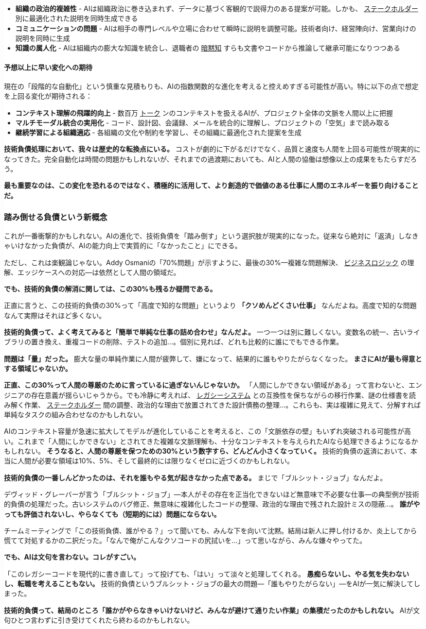 - **組織の政治的複雑性** - AIは組織政治に巻き込まれず、データに基づく客観的で説得力のある提案が可能。しかも、 [ステークホルダー](https://d.hatena.ne.jp/keyword/%A5%B9%A5%C6%A1%BC%A5%AF%A5%DB%A5%EB%A5%C0%A1%BC) 別に最適化された説明を同時生成できる
- **コミュニケーションの問題** - AIは相手の専門レベルや立場に合わせて瞬時に説明を調整可能。技術者向け、経営陣向け、営業向けの説明を同時に生成
- **知識の属人化** - AIは組織内の膨大な知識を統合し、退職者の [暗黙知](https://d.hatena.ne.jp/keyword/%B0%C5%CC%DB%C3%CE) すらも文書やコードから推論して継承可能になりつつある

#### 予想以上に早い変化への期待

現在の「段階的な自動化」という慎重な見積もりも、AIの指数関数的な進化を考えると控えめすぎる可能性が高い。特に以下の点で想定を上回る変化が期待される：

- **コンテキスト理解の飛躍的向上** - 数百万 [トーク](https://d.hatena.ne.jp/keyword/%A5%C8%A1%BC%A5%AF) ンのコンテキストを扱えるAIが、プロジェクト全体の文脈を人間以上に把握
- **マルチモーダル統合の実用化** - コード、設計図、会議録、メールを統合的に理解し、プロジェクトの「空気」まで読み取る
- **継続学習による組織適応** - 各組織の文化や制約を学習し、その組織に最適化された提案を生成

**技術負債処理において、我々は歴史的な転換点にいる。** コストが劇的に下がるだけでなく、品質と速度も人間を上回る可能性が現実的になってきた。完全自動化は時間の問題かもしれないが、それまでの過渡期においても、AIと人間の協働は想像以上の成果をもたらすだろう。

**最も重要なのは、この変化を恐れるのではなく、積極的に活用して、より創造的で価値のある仕事に人間のエネルギーを振り向けることだ。**

### 踏み倒せる負債という新概念

これが一番衝撃的かもしれない。AIの進化で、技術負債を「踏み倒す」という選択肢が現実的になった。従来なら絶対に「返済」しなきゃいけなかった負債が、AIの能力向上で実質的に「なかったこと」にできる。

ただし、これは楽観論じゃない。Addy Osmaniの「70%問題」が示すように、最後の30%—複雑な問題解決、 [ビジネスロジック](https://d.hatena.ne.jp/keyword/%A5%D3%A5%B8%A5%CD%A5%B9%A5%ED%A5%B8%A5%C3%A5%AF) の理解、エッジケースへの対応—は依然として人間の領域だ。

**でも、技術的負債の解消に関しては、この30%も残るか疑問である。**

正直に言うと、この技術的負債の30%って「高度で知的な問題」というより **「クソめんどくさい仕事」** なんだよね。高度で知的な問題なんて実際はそれほど多くない。

**技術的負債って、よく考えてみると「簡単で単純な仕事の詰め合わせ」なんだよ。** 一つ一つは別に難しくない。変数名の統一、古いライブラリの置き換え、重複コードの削除、テストの追加...。個別に見れば、どれも比較的に誰にでもできる作業。

**問題は「量」だった。** 膨大な量の単純作業に人間が疲弊して、嫌になって、結果的に誰もやりたがらなくなった。 **まさにAIが最も得意とする領域じゃないか。**

**正直、この30%って人間の尊厳のために言っているに過ぎないんじゃないか。** 「人間にしかできない領域がある」って言わないと、エンジニアの存在意義が揺らいじゃうから。でも冷静に考えれば、 [レガシーシステム](https://d.hatena.ne.jp/keyword/%A5%EC%A5%AC%A5%B7%A1%BC%A5%B7%A5%B9%A5%C6%A5%E0) との互換性を保ちながらの移行作業、謎の仕様書を読み解く作業、 [ステークホルダー](https://d.hatena.ne.jp/keyword/%A5%B9%A5%C6%A1%BC%A5%AF%A5%DB%A5%EB%A5%C0%A1%BC) 間の調整、政治的な理由で放置されてきた設計債務の整理...。これらも、実は複雑に見えて、分解すれば単純なタスクの組み合わせなのかもしれない。

AIのコンテキスト容量が急速に拡大してモデルが進化していることを考えると、この「文脈依存の壁」もいずれ突破される可能性が高い。これまで「人間にしかできない」とされてきた複雑な文脈理解も、十分なコンテキストを与えられたAIなら処理できるようになるかもしれない。 **そうなると、人間の尊厳を保つための30%という数字すら、どんどん小さくなっていく。** 技術的負債の返済において、本当に人間が必要な領域は10%、5%、そして最終的には限りなくゼロに近づくのかもしれない。

**技術的負債の一番しんどかったのは、それを誰もやる気が起きなかった点である。** まじで「ブルシット・ジョブ」なんだよ。

デヴィッド・グレーバーが言う「ブルシット・ジョブ」—本人がその存在を正当化できないほど無意味で不必要な仕事—の典型例が技術的負債の処理だった。古いシステムのバグ修正、無意味に複雑化したコードの整理、政治的な理由で残された設計ミスの隠蔽...。 **誰がやっても評価されないし、やらなくても（短期的には）問題にならない。**

チームミーティングで「この技術負債、誰がやる？」って聞いても、みんな下を向いて沈黙。結局は新人に押し付けるか、炎上してから慌てて対処するかの二択だった。「なんで俺がこんなクソコードの尻拭いを...」って思いながら、みんな嫌々やってた。

**でも、AIは文句を言わない。コレがすごい。**

「このレガシーコードを現代的に書き直して」って投げても、「はい」って淡々と処理してくれる。 **愚痴らないし、やる気を失わないし、転職を考えることもない。** 技術的負債というブルシット・ジョブの最大の問題—「誰もやりたがらない」—をAIが一気に解決してしまった。

**技術的負債って、結局のところ「誰かがやらなきゃいけないけど、みんなが避けて通りたい作業」の集積だったのかもしれない。** AIが文句ひとつ言わずに引き受けてくれたら終わるのかもしれない。

